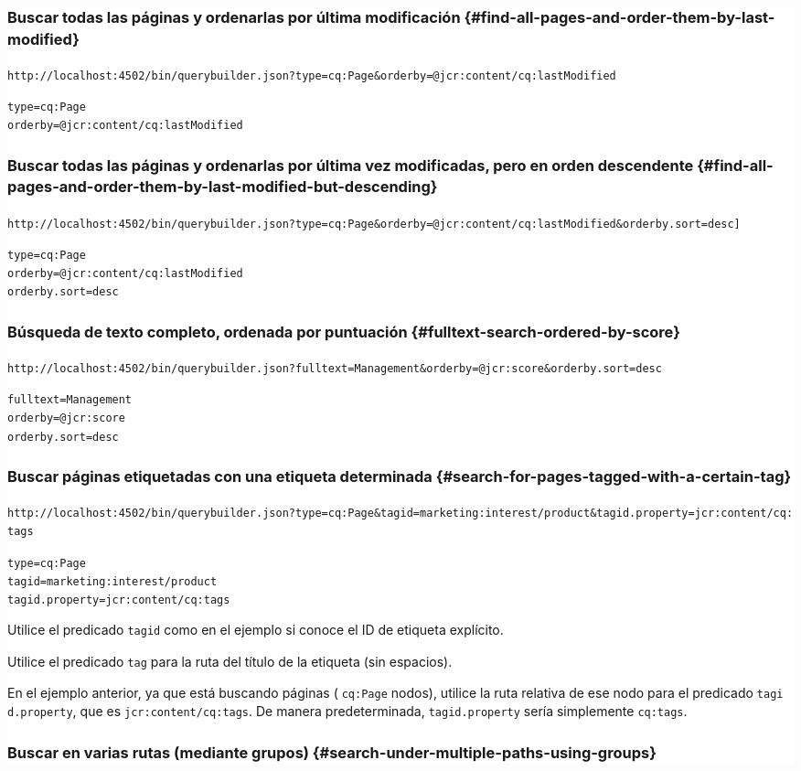 ### Buscar todas las páginas y ordenarlas por última modificación {#find-all-pages-and-order-them-by-last-modified}

`http://localhost:4502/bin/querybuilder.json?type=cq:Page&orderby=@jcr:content/cq:lastModified`

```xml
type=cq:Page
orderby=@jcr:content/cq:lastModified
```

### Buscar todas las páginas y ordenarlas por última vez modificadas, pero en orden descendente {#find-all-pages-and-order-them-by-last-modified-but-descending}

`http://localhost:4502/bin/querybuilder.json?type=cq:Page&orderby=@jcr:content/cq:lastModified&orderby.sort=desc]`

```xml
type=cq:Page
orderby=@jcr:content/cq:lastModified
orderby.sort=desc
```

### Búsqueda de texto completo, ordenada por puntuación {#fulltext-search-ordered-by-score}

`http://localhost:4502/bin/querybuilder.json?fulltext=Management&orderby=@jcr:score&orderby.sort=desc`

```xml
fulltext=Management
orderby=@jcr:score
orderby.sort=desc
```

### Buscar páginas etiquetadas con una etiqueta determinada {#search-for-pages-tagged-with-a-certain-tag}

`http://localhost:4502/bin/querybuilder.json?type=cq:Page&tagid=marketing:interest/product&tagid.property=jcr:content/cq:tags`

```xml
type=cq:Page
tagid=marketing:interest/product
tagid.property=jcr:content/cq:tags
```

Utilice el predicado `tagid` como en el ejemplo si conoce el ID de etiqueta explícito.

Utilice el predicado `tag` para la ruta del título de la etiqueta (sin espacios).

En el ejemplo anterior, ya que está buscando páginas ( `cq:Page` nodos), utilice la ruta relativa de ese nodo para el predicado `tagid.property`, que es `jcr:content/cq:tags`. De manera predeterminada, `tagid.property` sería simplemente `cq:tags`.

### Buscar en varias rutas (mediante grupos) {#search-under-multiple-paths-using-groups}
